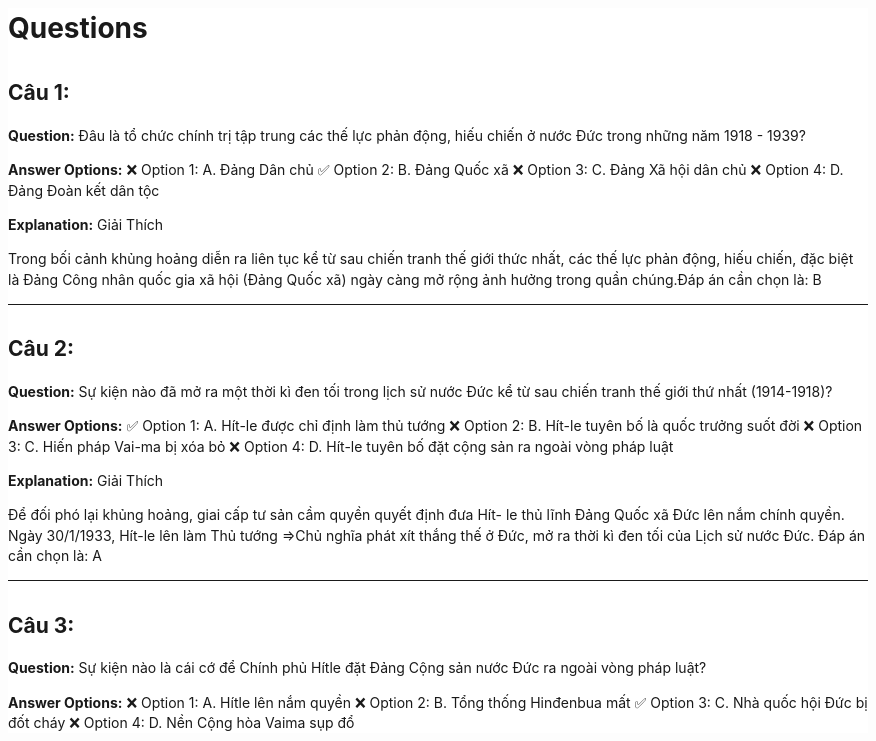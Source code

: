 # Questions

## Câu 1:

**Question:** Đâu là tổ chức chính trị tập trung các thế lực phản động, hiếu chiến ở nước Đức trong những năm 1918 - 1939?

**Answer Options:**
❌ Option 1: A. Đảng Dân chủ
✅ Option 2: B. Đảng Quốc xã
❌ Option 3: C. Đảng Xã hội dân chủ
❌ Option 4: D. Đảng Đoàn kết dân tộc

**Explanation:** Giải Thích


Trong bối cảnh khủng hoảng diễn ra liên tục kể từ sau chiến tranh thế giới thức nhất, các thế lực phản động, hiếu chiến, đặc biệt là Đảng Công nhân quốc gia xã hội (Đảng Quốc xã) ngày càng mở rộng ảnh hưởng trong quần chúng.Đáp án cần chọn là: B

---

## Câu 2:

**Question:** Sự kiện nào đã mở ra một thời kì đen tối trong lịch sử nước Đức kể từ sau chiến tranh thế giới thứ nhất (1914-1918)?

**Answer Options:**
✅ Option 1: A. Hít-le được chỉ định làm thủ tướng
❌ Option 2: B. Hít-le tuyên bố là quốc trưởng suốt đời
❌ Option 3: C. Hiến pháp Vai-ma bị xóa bỏ
❌ Option 4: D. Hít-le tuyên bố đặt cộng sản ra ngoài vòng pháp luật

**Explanation:** Giải Thích


Để đối phó lại khủng hoảng, giai cấp tư sản cầm quyền quyết định đưa Hít- le thủ lĩnh Đảng Quốc xã Đức lên nắm chính quyền. Ngày 30/1/1933, Hít-le lên làm Thủ tướng =>Chủ nghĩa phát xít thắng thế ở Đức, mở ra thời kì đen tối của Lịch sử nước Đức.
Đáp án cần chọn là: A

---

## Câu 3:

**Question:** Sự kiện nào là cái cớ để Chính phủ Hítle đặt Đảng Cộng sản nước Đức ra ngoài vòng pháp luật?

**Answer Options:**
❌ Option 1: A. Hítle lên nắm quyền
❌ Option 2: B. Tổng thống Hinđenbua mất
✅ Option 3: C. Nhà quốc hội Đức bị đốt cháy
❌ Option 4: D. Nền Cộng hòa Vaima sụp đổ
